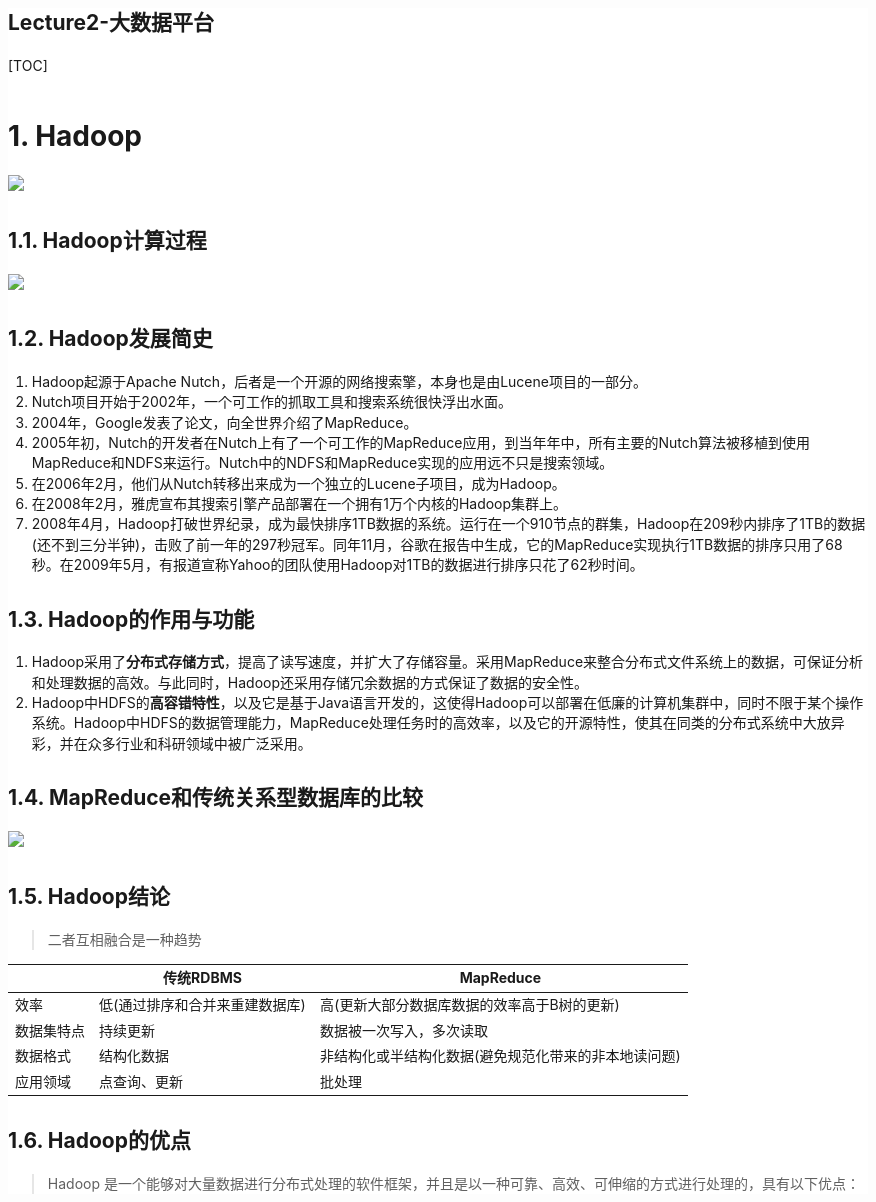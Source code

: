 Lecture2-大数据平台
---

[TOC]

# 1. Hadoop
![](https://spricoder.oss-cn-shanghai.aliyuncs.com/2020-Big-data-analysis/img/lec2/1.png)

## 1.1. Hadoop计算过程
![](https://spricoder.oss-cn-shanghai.aliyuncs.com/2020-Big-data-analysis/img/lec2/2.png)

## 1.2. Hadoop发展简史
1. Hadoop起源于Apache Nutch，后者是一个开源的网络搜索擎，本身也是由Lucene项目的一部分。
2. Nutch项目开始于2002年，一个可工作的抓取工具和搜索系统很快浮出水面。
3. 2004年，Google发表了论文，向全世界介绍了MapReduce。
4. 2005年初，Nutch的开发者在Nutch上有了一个可工作的MapReduce应用，到当年年中，所有主要的Nutch算法被移植到使用MapReduce和NDFS来运行。Nutch中的NDFS和MapReduce实现的应用远不只是搜索领域。
5. 在2006年2月，他们从Nutch转移出来成为一个独立的Lucene子项目，成为Hadoop。
6. 在2008年2月，雅虎宣布其搜索引擎产品部署在一个拥有1万个内核的Hadoop集群上。
7. 2008年4月，Hadoop打破世界纪录，成为最快排序1TB数据的系统。运行在一个910节点的群集，Hadoop在209秒内排序了1TB的数据(还不到三分半钟)，击败了前一年的297秒冠军。同年11月，谷歌在报告中生成，它的MapReduce实现执行1TB数据的排序只用了68秒。在2009年5月，有报道宣称Yahoo的团队使用Hadoop对1TB的数据进行排序只花了62秒时间。

## 1.3. Hadoop的作用与功能
1. Hadoop采用了**分布式存储方式**，提高了读写速度，并扩大了存储容量。采用MapReduce来整合分布式文件系统上的数据，可保证分析和处理数据的高效。与此同时，Hadoop还采用存储冗余数据的方式保证了数据的安全性。
2. Hadoop中HDFS的**高容错特性**，以及它是基于Java语言开发的，这使得Hadoop可以部署在低廉的计算机集群中，同时不限于某个操作系统。Hadoop中HDFS的数据管理能力，MapReduce处理任务时的高效率，以及它的开源特性，使其在同类的分布式系统中大放异彩，并在众多行业和科研领域中被广泛采用。

## 1.4. MapReduce和传统关系型数据库的比较
![](https://spricoder.oss-cn-shanghai.aliyuncs.com/2020-Big-data-analysis/img/lec2/3.png)

## 1.5. Hadoop结论
> 二者互相融合是一种趋势

|            | 传统RDBMS                      | MapReduce                                            |
| ---------- | ------------------------------ | ---------------------------------------------------- |
| 效率       | 低(通过排序和合并来重建数据库) | 高(更新大部分数据库数据的效率高于B树的更新)          |
| 数据集特点 | 持续更新                       | 数据被一次写入，多次读取                             |
| 数据格式   | 结构化数据                     | 非结构化或半结构化数据(避免规范化带来的非本地读问题) |
| 应用领域   | 点查询、更新                   | 批处理                                               |

## 1.6. Hadoop的优点
> Hadoop 是一个能够对大量数据进行分布式处理的软件框架，并且是以一种可靠、高效、可伸缩的方式进行处理的，具有以下优点：
